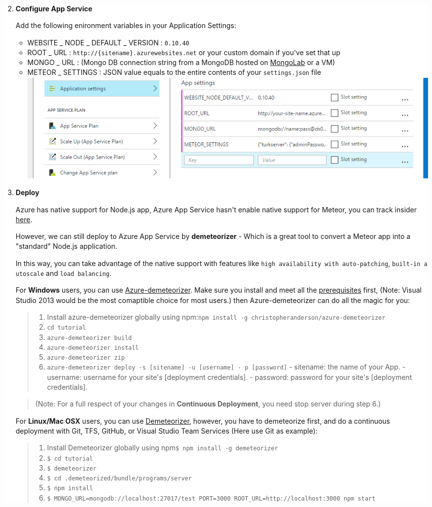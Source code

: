 2. **Configure App Service**

    Add the following enironment variables in your Application Settings:
    - WEBSITE _ NODE _ DEFAULT _ VERSION : `0.10.40`
    - ROOT _ URL : `http://{sitename}.azurewebsites.net` or your custom domain if you've set that up
    - MONGO _ URL : (Mongo DB connection string from a MongoDB hosted on [MongoLab](https://mlab.com/) or a VM)
    - METEOR _ SETTINGS : JSON value equals to the entire contents of your `settings.json` file
![screenshot](img/app-settings.png)

3. **Deploy**

    Azure has native support for Node.js app, Azure App Service hasn't enable native support for Meteor, you can track insider [here](https://feedback.azure.com/forums/169385-web-apps-formerly-websites/suggestions/6848937-add-support-for-meteor-on-azure-websites).
    
    However, we can still deploy to Azure App Service by **demeteorizer** - Which is a great tool to convert a Meteor app into a "standard" Node.js application. 
    
    In this way, you can take advantage of the native support with features like `high availability with auto-patching`, `built-in autoscale` and `load balancing`.   
     
    For **Windows** users, you can use [Azure-demeteorizer](https://github.com/christopheranderson/azure-demeteorizer).
    Make sure you install and meet all the [prerequisites](https://github.com/christopheranderson/azure-demeteorizer#prerequisites) first, (Note: Visual Studio 2013 would be the most comaptible choice for most users.)
    then Azure-demeteorizer can do all the magic for you:
    > 1. Install azure-demeteorizer globally using npm:`npm install -g christopheranderson/azure-demeteorizer`
    > 2. `cd tutorial`
    > 3. `azure-demeteorizer build`
    > 4. `azure-demeteorizer install`
    > 5. `azure-demeteorizer zip`
    > 6. `azure-demeteorizer deploy -s [sitename] -u [username] - p [password]`
        - sitename: the name of your App.
        - username: username for your site's [deployment credentials].
        - password: password for your site's [deployment credentials].
    
    >  (Note: For a full respect of your changes in **Continuous Deployment**, you need stop server during step 6.)
     
    For **Linux/Mac OSX** users, you can use [Demeteorizer](https://github.com/OnModulus/demeteorizer), however,
    you have to demeteorize first, and do a continuous deployment with Git, TFS, GitHub, or Visual Studio Team Services (Here use Git as example):
    > 1. Install Demeteorizer globally using npm`$ npm install -g demeteorizer`
    > 2. `$ cd tutorial`
    > 3. `$ demeteorizer`
    > 4. `$ cd .demeteorized/bundle/programs/server`
    > 5. `$ npm install`
    > 6. `$ MONGO_URL=mongodb://localhost:27017/test PORT=3000 ROOT_URL=http://localhost:3000 npm start`